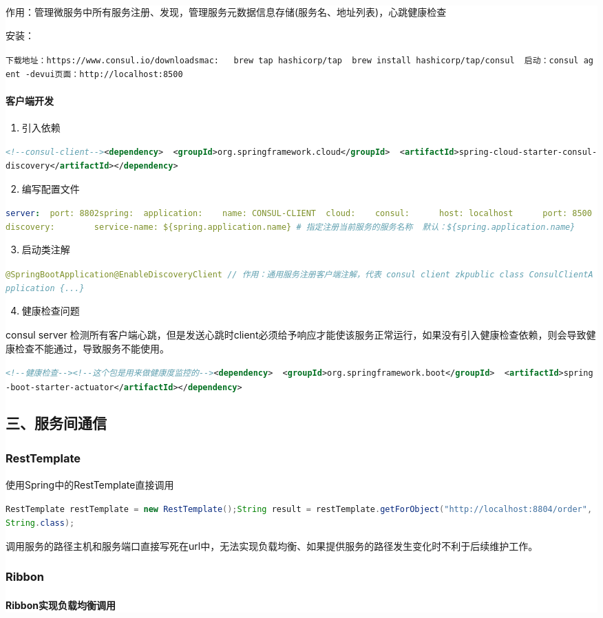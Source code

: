 作用：管理微服务中所有服务注册、发现，管理服务元数据信息存储(服务名、地址列表)，心跳健康检查

安装：

```markdown
下载地址：https://www.consul.io/downloadsmac:   brew tap hashicorp/tap  brew install hashicorp/tap/consul  启动：consul agent -devui页面：http://localhost:8500
```

#### 客户端开发

1. 引入依赖

```xml
<!--consul-client--><dependency>  <groupId>org.springframework.cloud</groupId>  <artifactId>spring-cloud-starter-consul-discovery</artifactId></dependency>
```

2. 编写配置文件

```yml
server:  port: 8802spring:  application:    name: CONSUL-CLIENT  cloud:    consul:      host: localhost      port: 8500      discovery:        service-name: ${spring.application.name} # 指定注册当前服务的服务名称  默认：${spring.application.name}
```

3. 启动类注解

```java
@SpringBootApplication@EnableDiscoveryClient // 作用：通用服务注册客户端注解，代表 consul client zkpublic class ConsulClientApplication {...}
```

4. 健康检查问题

consul server 检测所有客户端心跳，但是发送心跳时client必须给予响应才能使该服务正常运行，如果没有引入健康检查依赖，则会导致健康检查不能通过，导致服务不能使用。

```xml
<!--健康检查--><!--这个包是用来做健康度监控的--><dependency>  <groupId>org.springframework.boot</groupId>  <artifactId>spring-boot-starter-actuator</artifactId></dependency>
```

## 三、服务间通信

### RestTemplate

使用Spring中的RestTemplate直接调用

```java
RestTemplate restTemplate = new RestTemplate();String result = restTemplate.getForObject("http://localhost:8804/order", String.class);
```

调用服务的路径主机和服务端口直接写死在url中，无法实现负载均衡、如果提供服务的路径发生变化时不利于后续维护工作。

### Ribbon

#### Ribbon实现负载均衡调用
